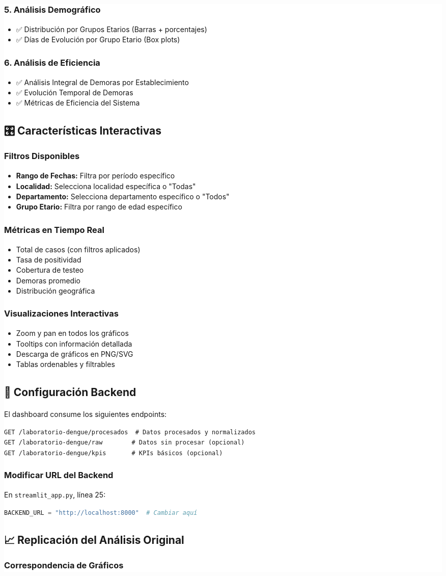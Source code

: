 ### 5. Análisis Demográfico
- ✅ Distribución por Grupos Etarios (Barras + porcentajes)
- ✅ Días de Evolución por Grupo Etario (Box plots)

### 6. Análisis de Eficiencia
- ✅ Análisis Integral de Demoras por Establecimiento
- ✅ Evolución Temporal de Demoras
- ✅ Métricas de Eficiencia del Sistema

## 🎛️ Características Interactivas

### Filtros Disponibles
- **Rango de Fechas:** Filtra por período específico
- **Localidad:** Selecciona localidad específica o "Todas"
- **Departamento:** Selecciona departamento específico o "Todos"  
- **Grupo Etario:** Filtra por rango de edad específico

### Métricas en Tiempo Real
- Total de casos (con filtros aplicados)
- Tasa de positividad
- Cobertura de testeo
- Demoras promedio
- Distribución geográfica

### Visualizaciones Interactivas
- Zoom y pan en todos los gráficos
- Tooltips con información detallada
- Descarga de gráficos en PNG/SVG
- Tablas ordenables y filtrables

## 🔧 Configuración Backend

El dashboard consume los siguientes endpoints:

```
GET /laboratorio-dengue/procesados  # Datos procesados y normalizados
GET /laboratorio-dengue/raw        # Datos sin procesar (opcional)
GET /laboratorio-dengue/kpis       # KPIs básicos (opcional)
```

### Modificar URL del Backend

En `streamlit_app.py`, línea 25:
```python
BACKEND_URL = "http://localhost:8000"  # Cambiar aquí
```

## 📈 Replicación del Análisis Original

### Correspondencia de Gráficos
